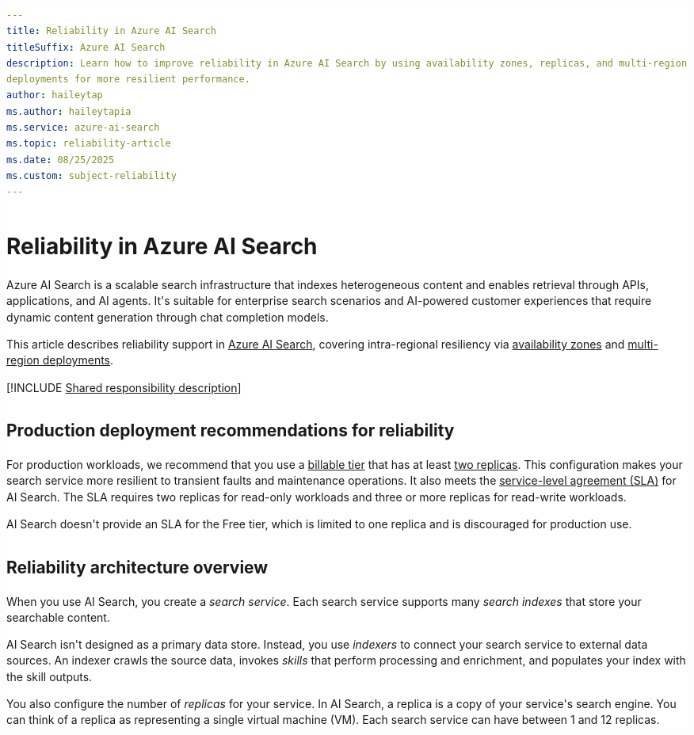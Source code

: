 ```yaml
---
title: Reliability in Azure AI Search
titleSuffix: Azure AI Search
description: Learn how to improve reliability in Azure AI Search by using availability zones, replicas, and multi-region deployments for more resilient performance.
author: haileytap
ms.author: haileytapia
ms.service: azure-ai-search
ms.topic: reliability-article
ms.date: 08/25/2025
ms.custom: subject-reliability
---
```


# Reliability in Azure AI Search

Azure AI Search is a scalable search infrastructure that indexes heterogeneous content and enables retrieval through APIs, applications, and AI agents. It's suitable for enterprise search scenarios and AI-powered customer experiences that require dynamic content generation through chat completion models.

This article describes reliability support in [Azure AI Search](/azure/search/search-what-is-azure-search), covering intra-regional resiliency via [availability zones](#availability-zone-support) and [multi-region deployments](#multi-region-support).

[!INCLUDE [Shared responsibility description](includes/reliability-shared-responsibility-include.md)]

## Production deployment recommendations for reliability

For production workloads, we recommend that you use a [billable tier](/azure/search/search-sku-tier) that has at least [two replicas](/azure/search/search-capacity-planning#add-or-remove-partitions-and-replicas). This configuration makes your search service more resilient to transient faults and maintenance operations. It also meets the [service-level agreement (SLA)](#service-level-agreement) for AI Search. The SLA requires two replicas for read-only workloads and three or more replicas for read-write workloads.

AI Search doesn't provide an SLA for the Free tier, which is limited to one replica and is discouraged for production use.

## Reliability architecture overview

When you use AI Search, you create a *search service*. Each search service supports many *search indexes* that store your searchable content.

AI Search isn't designed as a primary data store. Instead, you use *indexers* to connect your search service to external data sources. An indexer crawls the source data, invokes *skills* that perform processing and enrichment, and populates your index with the skill outputs.

You also configure the number of *replicas* for your service. In AI Search, a replica is a copy of your service's search engine. You can think of a replica as representing a single virtual machine (VM). Each search service can have between 1 and 12 replicas.
